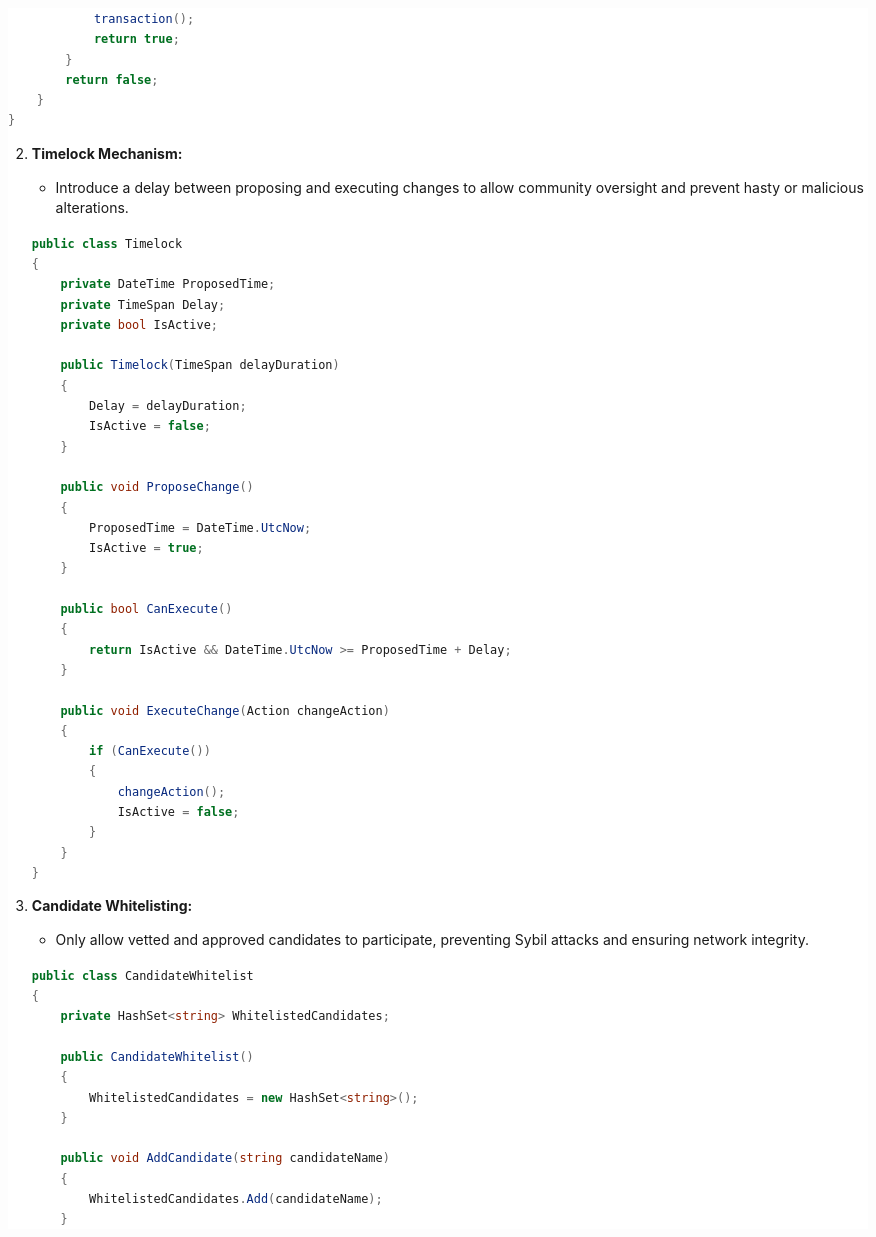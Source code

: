    ```csharp
               transaction();
               return true;
           }
           return false;
       }
   }
   ```

2. **Timelock Mechanism:**
   - Introduce a delay between proposing and executing changes to allow community oversight and prevent hasty or malicious alterations.

   ```csharp
   public class Timelock
   {
       private DateTime ProposedTime;
       private TimeSpan Delay;
       private bool IsActive;

       public Timelock(TimeSpan delayDuration)
       {
           Delay = delayDuration;
           IsActive = false;
       }

       public void ProposeChange()
       {
           ProposedTime = DateTime.UtcNow;
           IsActive = true;
       }

       public bool CanExecute()
       {
           return IsActive && DateTime.UtcNow >= ProposedTime + Delay;
       }

       public void ExecuteChange(Action changeAction)
       {
           if (CanExecute())
           {
               changeAction();
               IsActive = false;
           }
       }
   }
   ```

3. **Candidate Whitelisting:**
   - Only allow vetted and approved candidates to participate, preventing Sybil attacks and ensuring network integrity.

   ```csharp
   public class CandidateWhitelist
   {
       private HashSet<string> WhitelistedCandidates;

       public CandidateWhitelist()
       {
           WhitelistedCandidates = new HashSet<string>();
       }

       public void AddCandidate(string candidateName)
       {
           WhitelistedCandidates.Add(candidateName);
       }
   ```